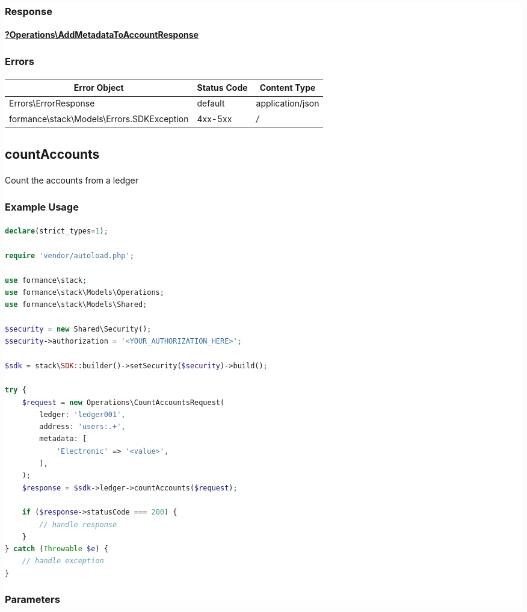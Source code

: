
### Response

**[?Operations\AddMetadataToAccountResponse](../../Models/Operations/AddMetadataToAccountResponse.md)**
### Errors

| Error Object                              | Status Code                               | Content Type                              |
| ----------------------------------------- | ----------------------------------------- | ----------------------------------------- |
| Errors\ErrorResponse                      | default                                   | application/json                          |
| formance\stack\Models\Errors.SDKException | 4xx-5xx                                   | */*                                       |

## countAccounts

Count the accounts from a ledger

### Example Usage

```php
declare(strict_types=1);

require 'vendor/autoload.php';

use formance\stack;
use formance\stack\Models\Operations;
use formance\stack\Models\Shared;

$security = new Shared\Security();
$security->authorization = '<YOUR_AUTHORIZATION_HERE>';

$sdk = stack\SDK::builder()->setSecurity($security)->build();

try {
    $request = new Operations\CountAccountsRequest(
        ledger: 'ledger001',
        address: 'users:.+',
        metadata: [
            'Electronic' => '<value>',
        ],
    );
    $response = $sdk->ledger->countAccounts($request);

    if ($response->statusCode === 200) {
        // handle response
    }
} catch (Throwable $e) {
    // handle exception
}
```

### Parameters
